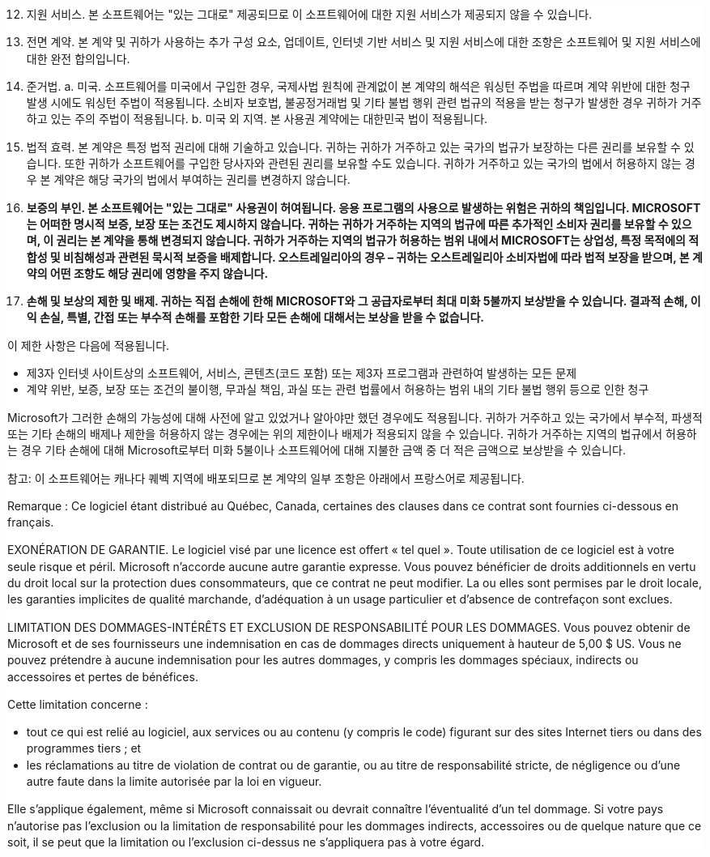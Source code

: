 12. <g id="1" ctype="x-strong">지원 서비스.</g>
  본 소프트웨어는 "있는 그대로" 제공되므로 이 소프트웨어에 대한 지원 서비스가 제공되지 않을 수 있습니다.

13. <g id="1" ctype="x-strong">전면 계약.</g>
  본 계약 및 귀하가 사용하는 추가 구성 요소, 업데이트, 인터넷 기반 서비스 및 지원 서비스에 대한 조항은 소프트웨어 및 지원 서비스에 대한 완전 합의입니다.

14. <g id="1" ctype="x-strong">준거법.</g>
  a. 미국. 소프트웨어를 미국에서 구입한 경우, 국제사법 원칙에 관계없이 본 계약의 해석은 워싱턴 주법을 따르며 계약 위반에 대한 청구 발생 시에도 워싱턴 주법이 적용됩니다. 소비자 보호법, 불공정거래법 및 기타 불법 행위 관련 법규의 적용을 받는 청구가 발생한 경우 귀하가 거주하고 있는 주의 주법이 적용됩니다.
  b. 미국 외 지역. 본 사용권 계약에는 대한민국 법이 적용됩니다.

15. <g id="1" ctype="x-strong">법적 효력.</g>
  본 계약은 특정 법적 권리에 대해 기술하고 있습니다. 귀하는 귀하가 거주하고 있는 국가의 법규가 보장하는 다른 권리를 보유할 수 있습니다. 또한 귀하가 소프트웨어를 구입한 당사자와 관련된 권리를 보유할 수도 있습니다. 귀하가 거주하고 있는 국가의 법에서 허용하지 않는 경우 본 계약은 해당 국가의 법에서 부여하는 권리를 변경하지 않습니다.

16. **보증의 부인. 본 소프트웨어는 "있는 그대로" 사용권이 허여됩니다. 응용 프로그램의 사용으로 발생하는 위험은 귀하의 책임입니다. MICROSOFT는 어떠한 명시적 보증, 보장 또는 조건도 제시하지 않습니다. 귀하는 귀하가 거주하는 지역의 법규에 따른 추가적인 소비자 권리를 보유할 수 있으며, 이 권리는 본 계약을 통해 변경되지 않습니다. 귀하가 거주하는 지역의 법규가 허용하는 범위 내에서 MICROSOFT는 상업성, 특정 목적에의 적합성 및 비침해성과 관련된 묵시적 보증을 배제합니다.
오스트레일리아의 경우 – 귀하는 오스트레일리아 소비자법에 따라 법적 보장을 받으며, 본 계약의 어떤 조항도 해당 권리에 영향을 주지 않습니다.**

17. **손해 및 보상의 제한 및 배제. 귀하는 직접 손해에 한해 MICROSOFT와 그 공급자로부터 최대 미화 5불까지 보상받을 수 있습니다. 결과적 손해, 이익 손실, 특별, 간접 또는 부수적 손해를 포함한 기타 모든 손해에 대해서는 보상을 받을 수 없습니다.**

  이 제한 사항은 다음에 적용됩니다.
  *  제3자 인터넷 사이트상의 소프트웨어, 서비스, 콘텐츠(코드 포함) 또는 제3자 프로그램과 관련하여 발생하는 모든 문제
  *  계약 위반, 보증, 보장 또는 조건의 불이행, 무과실 책임, 과실 또는 관련 법률에서 허용하는 범위 내의 기타 불법 행위 등으로 인한 청구

  Microsoft가 그러한 손해의 가능성에 대해 사전에 알고 있었거나 알아야만 했던 경우에도 적용됩니다. 귀하가 거주하고 있는 국가에서 부수적, 파생적 또는 기타 손해의 배제나 제한을 허용하지 않는 경우에는 위의 제한이나 배제가 적용되지 않을 수 있습니다. 귀하가 거주하는 지역의 법규에서 허용하는 경우 기타 손해에 대해 Microsoft로부터 미화 5불이나 소프트웨어에 대해 지불한 금액 중 더 적은 금액으로 보상받을 수 있습니다.

<g id="1" ctype="x-strong">참고: 이 소프트웨어는 캐나다 퀘벡 지역에 배포되므로 본 계약의 일부 조항은 아래에서 프랑스어로 제공됩니다.</g>

<g id="1" ctype="x-strong">Remarque : Ce logiciel étant distribué au Québec, Canada, certaines des clauses dans ce contrat sont fournies ci-dessous en français.</g>

<g id="1" ctype="x-strong">EXONÉRATION DE GARANTIE.</g> Le logiciel visé par une licence est offert « tel quel ». Toute utilisation de ce logiciel est à votre seule risque et péril. Microsoft n’accorde aucune autre garantie expresse. Vous pouvez bénéficier de droits additionnels en vertu du droit local sur la protection dues consommateurs, que ce contrat ne peut modifier. La ou elles sont permises par le droit locale, les garanties implicites de qualité marchande, d’adéquation à un usage particulier et d’absence de contrefaçon sont exclues.

<g id="1" ctype="x-strong">LIMITATION DES DOMMAGES-INTÉRÊTS ET EXCLUSION DE RESPONSABILITÉ POUR LES DOMMAGES.</g>  Vous pouvez obtenir de Microsoft et de ses fournisseurs une indemnisation en cas de dommages directs uniquement à hauteur de 5,00 $ US. Vous ne pouvez prétendre à aucune indemnisation pour les autres dommages, y compris les dommages spéciaux, indirects ou accessoires et pertes de bénéfices.

Cette limitation concerne :
  *  tout  ce qui est relié au logiciel, aux services ou au contenu (y compris le code) figurant sur des sites Internet tiers ou dans des programmes tiers ; et
  *  les réclamations au titre de violation de contrat ou de garantie, ou au titre de responsabilité stricte, de négligence ou d’une autre faute dans la limite autorisée par la loi en vigueur.

Elle s’applique également, même si Microsoft connaissait ou devrait connaître l’éventualité d’un tel dommage. Si votre pays n’autorise pas l’exclusion ou la limitation de responsabilité pour les dommages indirects, accessoires ou de quelque nature que ce soit, il se peut que la limitation ou l’exclusion ci-dessus ne s’appliquera pas à votre égard.

